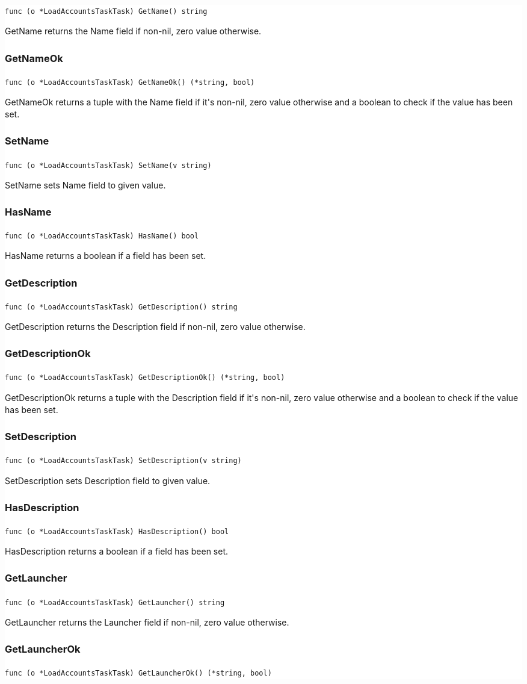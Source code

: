 `func (o *LoadAccountsTaskTask) GetName() string`

GetName returns the Name field if non-nil, zero value otherwise.

### GetNameOk

`func (o *LoadAccountsTaskTask) GetNameOk() (*string, bool)`

GetNameOk returns a tuple with the Name field if it's non-nil, zero value otherwise
and a boolean to check if the value has been set.

### SetName

`func (o *LoadAccountsTaskTask) SetName(v string)`

SetName sets Name field to given value.

### HasName

`func (o *LoadAccountsTaskTask) HasName() bool`

HasName returns a boolean if a field has been set.

### GetDescription

`func (o *LoadAccountsTaskTask) GetDescription() string`

GetDescription returns the Description field if non-nil, zero value otherwise.

### GetDescriptionOk

`func (o *LoadAccountsTaskTask) GetDescriptionOk() (*string, bool)`

GetDescriptionOk returns a tuple with the Description field if it's non-nil, zero value otherwise
and a boolean to check if the value has been set.

### SetDescription

`func (o *LoadAccountsTaskTask) SetDescription(v string)`

SetDescription sets Description field to given value.

### HasDescription

`func (o *LoadAccountsTaskTask) HasDescription() bool`

HasDescription returns a boolean if a field has been set.

### GetLauncher

`func (o *LoadAccountsTaskTask) GetLauncher() string`

GetLauncher returns the Launcher field if non-nil, zero value otherwise.

### GetLauncherOk

`func (o *LoadAccountsTaskTask) GetLauncherOk() (*string, bool)`
